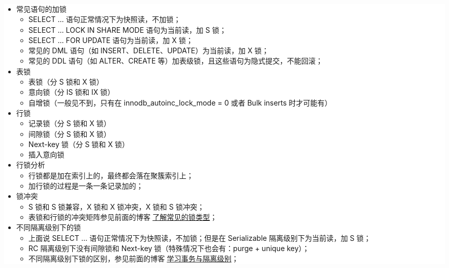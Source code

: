 - 常见语句的加锁
  - SELECT ... 语句正常情况下为快照读，不加锁；
  - SELECT ... LOCK IN SHARE MODE 语句为当前读，加 S 锁；
  - SELECT ... FOR UPDATE 语句为当前读，加 X 锁；
  - 常见的 DML 语句（如 INSERT、DELETE、UPDATE）为当前读，加 X 锁；
  - 常见的 DDL 语句（如 ALTER、CREATE 等）加表级锁，且这些语句为隐式提交，不能回滚；
- 表锁
  - 表锁（分 S 锁和 X 锁）
  - 意向锁（分 IS 锁和 IX 锁）
  - 自增锁（一般见不到，只有在 innodb_autoinc_lock_mode = 0 或者 Bulk inserts 时才可能有）
- 行锁
  - 记录锁（分 S 锁和 X 锁）
  - 间隙锁（分 S 锁和 X 锁）
  - Next-key 锁（分 S 锁和 X 锁）
  - 插入意向锁
- 行锁分析
  - 行锁都是加在索引上的，最终都会落在聚簇索引上；
  - 加行锁的过程是一条一条记录加的；
- 锁冲突
  - S 锁和 S 锁兼容，X 锁和 X 锁冲突，X 锁和 S 锁冲突；
  - 表锁和行锁的冲突矩阵参见前面的博客 [了解常见的锁类型](http://www.aneasystone.com/archives/2017/11/solving-dead-locks-two.html)；
- 不同隔离级别下的锁
  - 上面说 SELECT ... 语句正常情况下为快照读，不加锁；但是在 Serializable 隔离级别下为当前读，加 S 锁；
  - RC 隔离级别下没有间隙锁和 Next-key 锁（特殊情况下也会有：purge + unique key）；
  - 不同隔离级别下锁的区别，参见前面的博客 [学习事务与隔离级别](http://www.aneasystone.com/archives/2017/10/solving-dead-locks-one.html)；